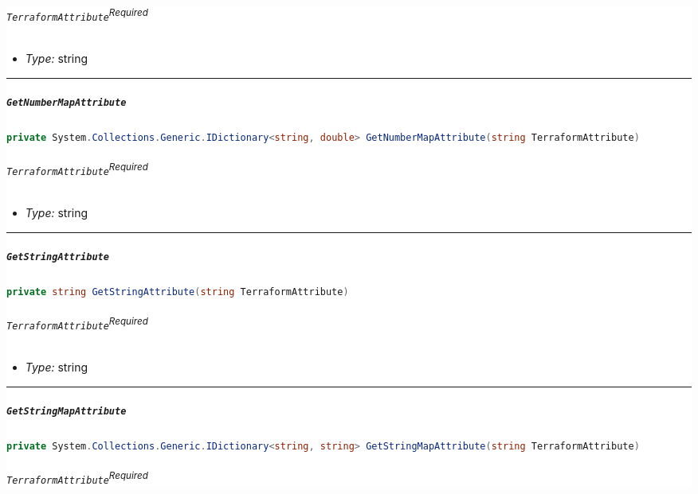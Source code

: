 ###### `TerraformAttribute`<sup>Required</sup> <a name="TerraformAttribute" id="@cdktf/provider-cloudflare.dataCloudflareByoIpPrefix.DataCloudflareByoIpPrefix.getNumberListAttribute.parameter.terraformAttribute"></a>

- *Type:* string

---

##### `GetNumberMapAttribute` <a name="GetNumberMapAttribute" id="@cdktf/provider-cloudflare.dataCloudflareByoIpPrefix.DataCloudflareByoIpPrefix.getNumberMapAttribute"></a>

```csharp
private System.Collections.Generic.IDictionary<string, double> GetNumberMapAttribute(string TerraformAttribute)
```

###### `TerraformAttribute`<sup>Required</sup> <a name="TerraformAttribute" id="@cdktf/provider-cloudflare.dataCloudflareByoIpPrefix.DataCloudflareByoIpPrefix.getNumberMapAttribute.parameter.terraformAttribute"></a>

- *Type:* string

---

##### `GetStringAttribute` <a name="GetStringAttribute" id="@cdktf/provider-cloudflare.dataCloudflareByoIpPrefix.DataCloudflareByoIpPrefix.getStringAttribute"></a>

```csharp
private string GetStringAttribute(string TerraformAttribute)
```

###### `TerraformAttribute`<sup>Required</sup> <a name="TerraformAttribute" id="@cdktf/provider-cloudflare.dataCloudflareByoIpPrefix.DataCloudflareByoIpPrefix.getStringAttribute.parameter.terraformAttribute"></a>

- *Type:* string

---

##### `GetStringMapAttribute` <a name="GetStringMapAttribute" id="@cdktf/provider-cloudflare.dataCloudflareByoIpPrefix.DataCloudflareByoIpPrefix.getStringMapAttribute"></a>

```csharp
private System.Collections.Generic.IDictionary<string, string> GetStringMapAttribute(string TerraformAttribute)
```

###### `TerraformAttribute`<sup>Required</sup> <a name="TerraformAttribute" id="@cdktf/provider-cloudflare.dataCloudflareByoIpPrefix.DataCloudflareByoIpPrefix.getStringMapAttribute.parameter.terraformAttribute"></a>
